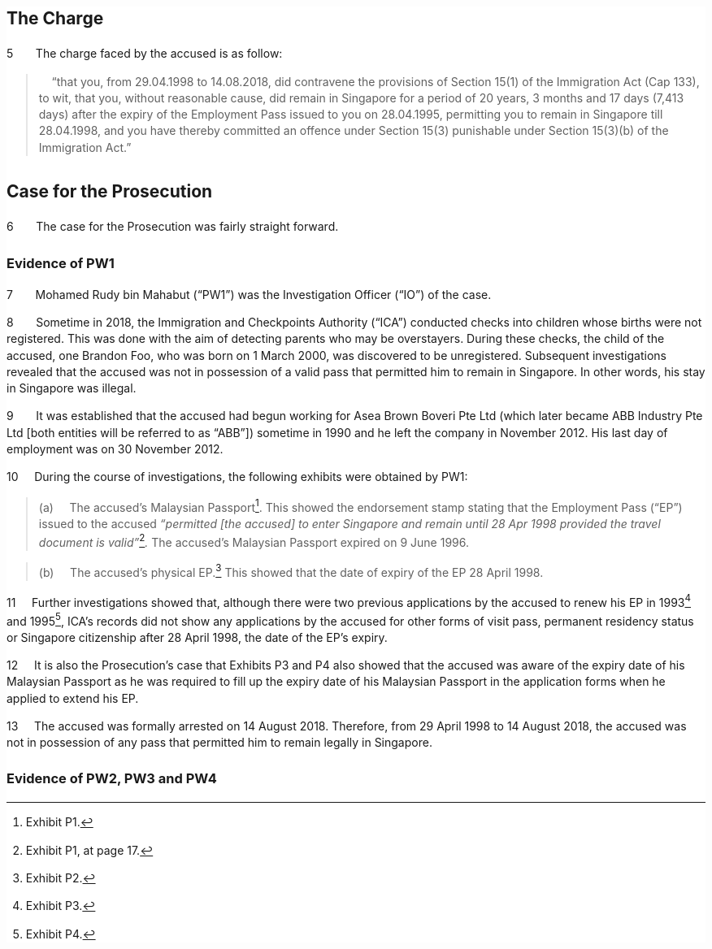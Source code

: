## The Charge

5       The charge faced by the accused is as follow:

>     “that you, from 29.04.1998 to 14.08.2018, did contravene the provisions of Section 15(1) of the Immigration Act (Cap 133), to wit, that you, without reasonable cause, did remain in Singapore for a period of 20 years, 3 months and 17 days (7,413 days) after the expiry of the Employment Pass issued to you on 28.04.1995, permitting you to remain in Singapore till 28.04.1998, and you have thereby committed an offence under Section 15(3) punishable under Section 15(3)(b) of the Immigration Act.”

## Case for the Prosecution

6       The case for the Prosecution was fairly straight forward.

### Evidence of PW1

7       Mohamed Rudy bin Mahabut (“PW1”) was the Investigation Officer (“IO”) of the case.

8       Sometime in 2018, the Immigration and Checkpoints Authority (“ICA”) conducted checks into children whose births were not registered. This was done with the aim of detecting parents who may be overstayers. During these checks, the child of the accused, one Brandon Foo, who was born on 1 March 2000, was discovered to be unregistered. Subsequent investigations revealed that the accused was not in possession of a valid pass that permitted him to remain in Singapore. In other words, his stay in Singapore was illegal.

9       It was established that the accused had begun working for Asea Brown Boveri Pte Ltd (which later became ABB Industry Pte Ltd \[both entities will be referred to as “ABB”\]) sometime in 1990 and he left the company in November 2012. His last day of employment was on 30 November 2012.

10     During the course of investigations, the following exhibits were obtained by PW1:

> (a)     The accused’s Malaysian Passport[^3]. This showed the endorsement stamp stating that the Employment Pass (“EP”) issued to the accused _“permitted \[the accused\] to enter Singapore and remain until 28 Apr 1998 provided the travel document is valid”_[^4]_._ The accused’s Malaysian Passport expired on 9 June 1996.

> (b)     The accused’s physical EP.[^5] This showed that the date of expiry of the EP 28 April 1998.

11     Further investigations showed that, although there were two previous applications by the accused to renew his EP in 1993[^6] and 1995[^7], ICA’s records did not show any applications by the accused for other forms of visit pass, permanent residency status or Singapore citizenship after 28 April 1998, the date of the EP’s expiry.

12     It is also the Prosecution’s case that Exhibits P3 and P4 also showed that the accused was aware of the expiry date of his Malaysian Passport as he was required to fill up the expiry date of his Malaysian Passport in the application forms when he applied to extend his EP.

13     The accused was formally arrested on 14 August 2018. Therefore, from 29 April 1998 to 14 August 2018, the accused was not in possession of any pass that permitted him to remain legally in Singapore.

### Evidence of PW2, PW3 and PW4


[^1]: See the letter from Dr YC Lim dated 6 July 2021 addressed to the Court and the memorandum from Dr BY Ng 7 July 2021.
[^2]: See letter from Dr BY Ng dated 23 July 2021.
[^3]: Exhibit P1.
[^4]: Exhibit P1, at page 17.
[^5]: Exhibit P2.
[^6]: Exhibit P3.
[^7]: Exhibit P4.
[^8]: Notes of Evidence (“NE”), 12 November 2021, at 81/4 – 8.
[^9]: NE, 12 November 2021, at 81/14 – 18.
[^10]: Exhibits P3 and P4.
[^11]: NE, 12 November 2021, from 91/1 to 92/2.
[^12]: NE, 12 November 2021, at 95/12.
[^13]: NE, 12 November 2021, at 96/10 – 32.
[^14]: NE, 12 November 2021, at 107/6 – 7.
[^15]: NE, 12 November 2021, at 111/2 – 12.
[^16]: NE, 12 November 2012, at 114/3 – 13.
[^17]: NE, 21 November 2021, at 119/6 - 24
[^18]: NE, 12 November 2021, at 121/9 – 18.
[^19]: NE, 12 November 2021, at 123/9 – 17, 124/1 – 11 and 132/4 – 11.
[^20]: Defence Closing Submissions (“DCS”) at \[6\].
[^21]: NE, 12 November 2021, from 153/24 to 154/20.
[^22]: Exhibit P5 at \[7\], the accused’s Statement to the Police dated 14 August 2018.
[^23]: DCS at \[28\].
[^24]: NE, 12 November 2021, from 152/21 to 153/3.
[^25]: See DCS at \[48\].
[^26]: NE, 21 November 2021, at 144/22 – 25.
[^27]: For example, see Exhibit P5, the accused’s statement dated 14 August 2018 at \[10\]; Exhibit D1, the accused’s statement dated 9 October 2018, at \[3\] on page 4.
[^28]: NE, 21 November 2021, at 114/3 – 10.
[^29]: NE, 12 November 2021, from 142/26 – 144/4.
[^30]: NE, 12 November 2021, at 135/25 – 30.
[^31]: Prosecution’s Closing Submissions (“PCS”), \[21\] – \[23\].
[^32]: NE, 19 January 2022, at 30/13 – 25.
[^33]: See Medical Report of Dr BY Ng dated 23 July 2021.
